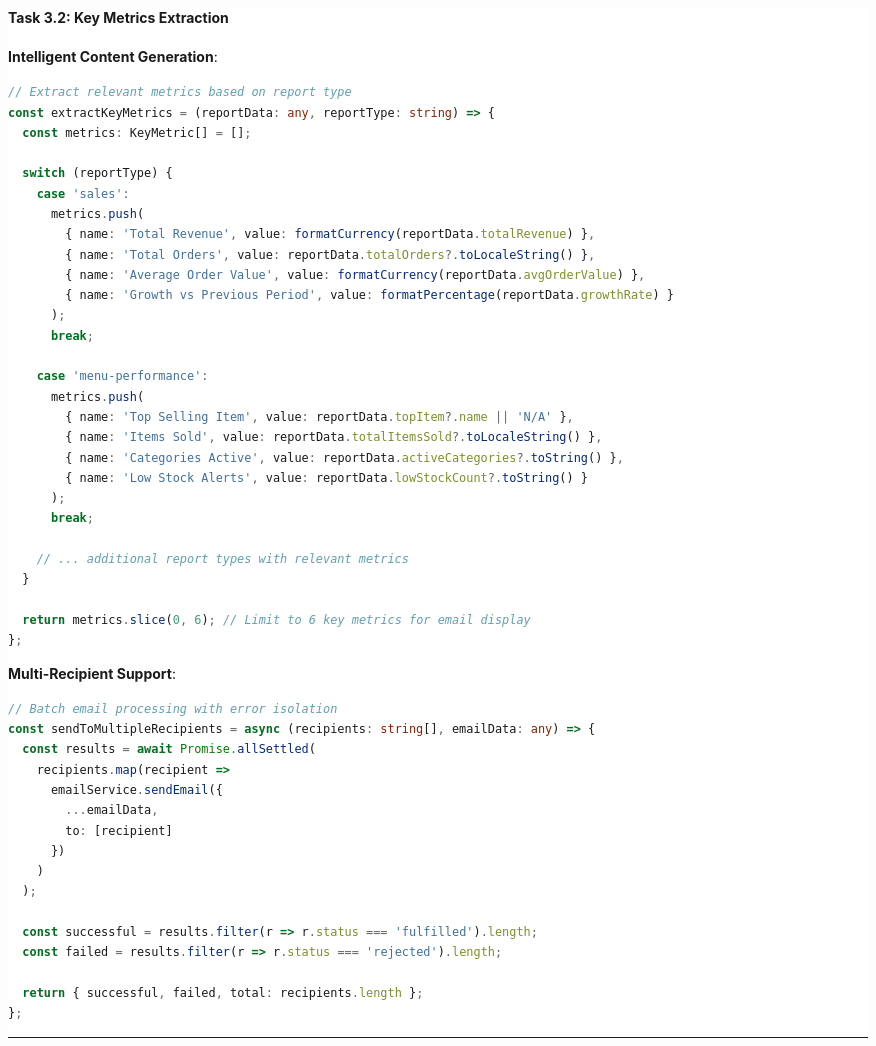 #### **Task 3.2: Key Metrics Extraction**

**Intelligent Content Generation**:
```typescript
// Extract relevant metrics based on report type
const extractKeyMetrics = (reportData: any, reportType: string) => {
  const metrics: KeyMetric[] = [];

  switch (reportType) {
    case 'sales':
      metrics.push(
        { name: 'Total Revenue', value: formatCurrency(reportData.totalRevenue) },
        { name: 'Total Orders', value: reportData.totalOrders?.toLocaleString() },
        { name: 'Average Order Value', value: formatCurrency(reportData.avgOrderValue) },
        { name: 'Growth vs Previous Period', value: formatPercentage(reportData.growthRate) }
      );
      break;

    case 'menu-performance':
      metrics.push(
        { name: 'Top Selling Item', value: reportData.topItem?.name || 'N/A' },
        { name: 'Items Sold', value: reportData.totalItemsSold?.toLocaleString() },
        { name: 'Categories Active', value: reportData.activeCategories?.toString() },
        { name: 'Low Stock Alerts', value: reportData.lowStockCount?.toString() }
      );
      break;

    // ... additional report types with relevant metrics
  }

  return metrics.slice(0, 6); // Limit to 6 key metrics for email display
};
```

**Multi-Recipient Support**:
```typescript
// Batch email processing with error isolation
const sendToMultipleRecipients = async (recipients: string[], emailData: any) => {
  const results = await Promise.allSettled(
    recipients.map(recipient => 
      emailService.sendEmail({
        ...emailData,
        to: [recipient]
      })
    )
  );

  const successful = results.filter(r => r.status === 'fulfilled').length;
  const failed = results.filter(r => r.status === 'rejected').length;

  return { successful, failed, total: recipients.length };
};
```

---